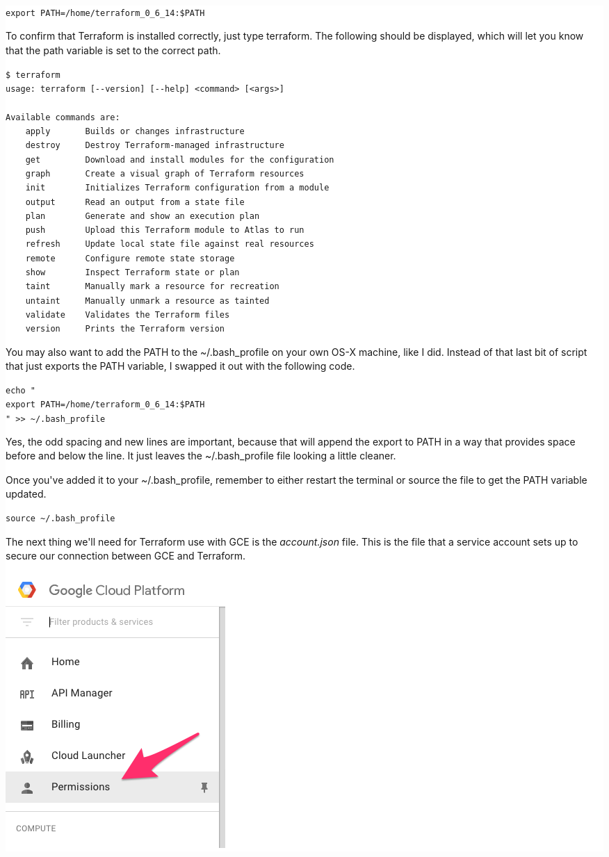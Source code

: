     export PATH=/home/terraform_0_6_14:$PATH

To confirm that Terraform is installed correctly, just type terraform. The following should be displayed, which will let you know that the path variable is set to the correct path.

    $ terraform
    usage: terraform [--version] [--help] <command> [<args>]
    
    Available commands are:
        apply       Builds or changes infrastructure
        destroy     Destroy Terraform-managed infrastructure
        get         Download and install modules for the configuration
        graph       Create a visual graph of Terraform resources
        init        Initializes Terraform configuration from a module
        output      Read an output from a state file
        plan        Generate and show an execution plan
        push        Upload this Terraform module to Atlas to run
        refresh     Update local state file against real resources
        remote      Configure remote state storage
        show        Inspect Terraform state or plan
        taint       Manually mark a resource for recreation
        untaint     Manually unmark a resource as tainted
        validate    Validates the Terraform files
        version     Prints the Terraform version

You may also want to add the PATH to the ~/.bash_profile on your own OS-X machine, like I did. Instead of that last bit of script that just exports the PATH variable, I swapped it out with the following code.

    echo "
    export PATH=/home/terraform_0_6_14:$PATH
    " >> ~/.bash_profile

Yes, the odd spacing and new lines are important, because that will append the export to PATH in a way that provides space before and below the line. It just leaves the ~/.bash_profile file looking a little cleaner.

Once you've added it to your ~/.bash_profile, remember to either restart the terminal or source the file to get the PATH variable updated.

    source ~/.bash_profile

The next thing we'll need for Terraform use with GCE is the <em>account.json</em> file. This is the file that a service account sets up to secure our connection between GCE and Terraform.

![Account JSON Permissions](user_accountjson_001.png)

